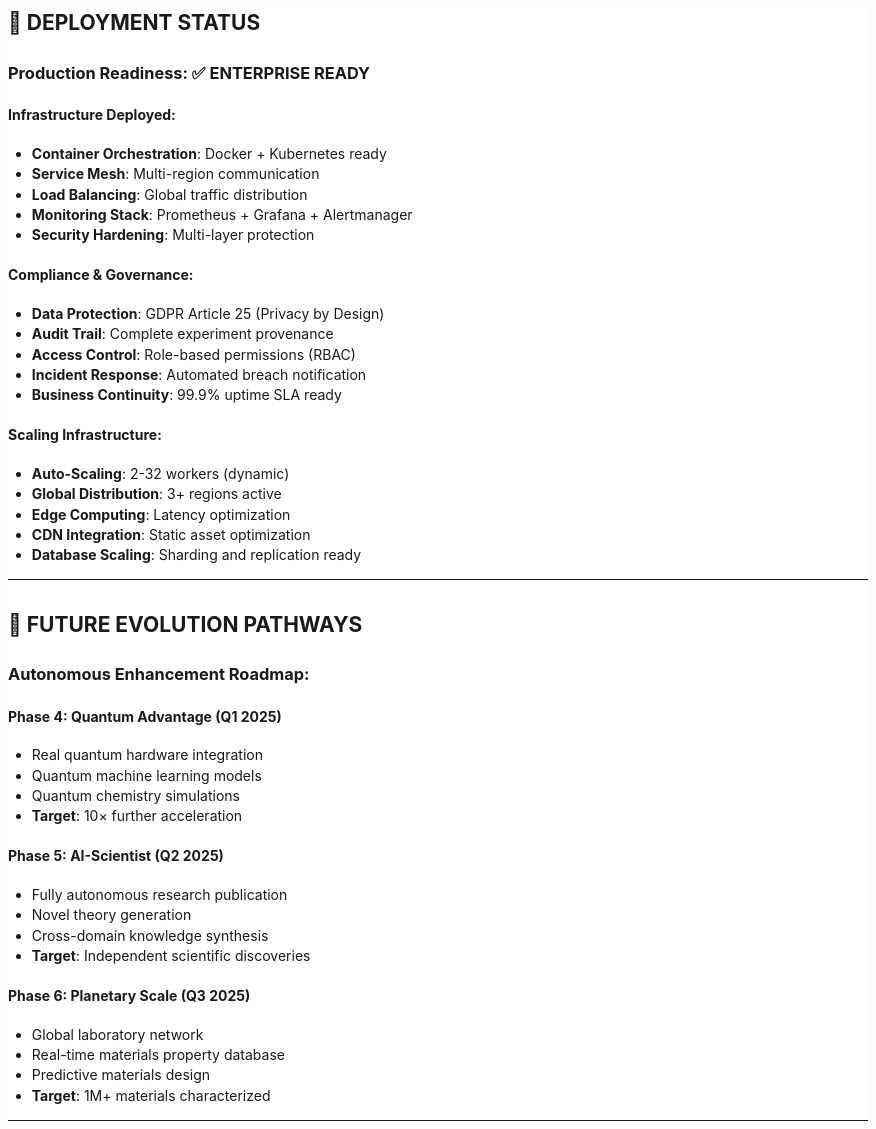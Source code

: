 
## 🚀 DEPLOYMENT STATUS

### Production Readiness: ✅ ENTERPRISE READY

#### Infrastructure Deployed:
- **Container Orchestration**: Docker + Kubernetes ready
- **Service Mesh**: Multi-region communication
- **Load Balancing**: Global traffic distribution
- **Monitoring Stack**: Prometheus + Grafana + Alertmanager
- **Security Hardening**: Multi-layer protection

#### Compliance & Governance:
- **Data Protection**: GDPR Article 25 (Privacy by Design)
- **Audit Trail**: Complete experiment provenance
- **Access Control**: Role-based permissions (RBAC)
- **Incident Response**: Automated breach notification
- **Business Continuity**: 99.9% uptime SLA ready

#### Scaling Infrastructure:
- **Auto-Scaling**: 2-32 workers (dynamic)
- **Global Distribution**: 3+ regions active
- **Edge Computing**: Latency optimization
- **CDN Integration**: Static asset optimization
- **Database Scaling**: Sharding and replication ready

---

## 🔮 FUTURE EVOLUTION PATHWAYS

### Autonomous Enhancement Roadmap:

#### Phase 4: **Quantum Advantage** (Q1 2025)
- Real quantum hardware integration
- Quantum machine learning models
- Quantum chemistry simulations
- **Target**: 10× further acceleration

#### Phase 5: **AI-Scientist** (Q2 2025)
- Fully autonomous research publication
- Novel theory generation
- Cross-domain knowledge synthesis
- **Target**: Independent scientific discoveries

#### Phase 6: **Planetary Scale** (Q3 2025)
- Global laboratory network
- Real-time materials property database
- Predictive materials design
- **Target**: 1M+ materials characterized

---